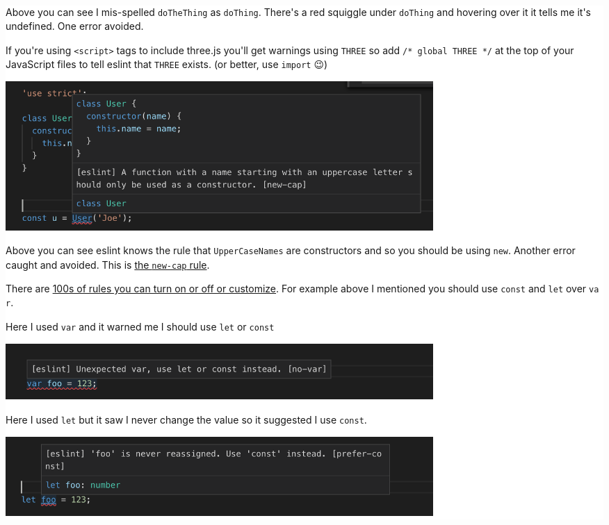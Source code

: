 Above you can see I mis-spelled `doTheThing` as `doThing`. There's a red squiggle
under `doThing` and hovering over it it tells me it's undefined. One error
avoided.

If you're using `<script>` tags to include three.js you'll get warnings using `THREE` so add `/* global THREE */` at the top of your
JavaScript files to tell eslint that `THREE` exists. (or better, use `import` 😉)

<div class="threejs_center"><img style="width: 615px;" src="resources/images/vscode-eslint-not-a-constructor.png"></div>

Above you can see eslint knows the rule that `UpperCaseNames` are constructors
and so you should be using `new`. Another error caught and avoided. This is [the
`new-cap` rule](https://eslint.org/docs/rules/new-cap).

There are [100s of rules you can turn on or off or
customize](https://eslint.org/docs/rules/). For example above I mentioned you
should use `const` and `let` over `var`.

Here I used `var` and it warned me I should use `let` or `const`

<div class="threejs_center"><img style="width: 615px;" src="resources/images/vscode-eslint-var.png"></div>

Here I used `let` but it saw I never change the value so it suggested I use `const`.

<div class="threejs_center"><img style="width: 615px;" src="resources/images/vscode-eslint-let.png"></div>
